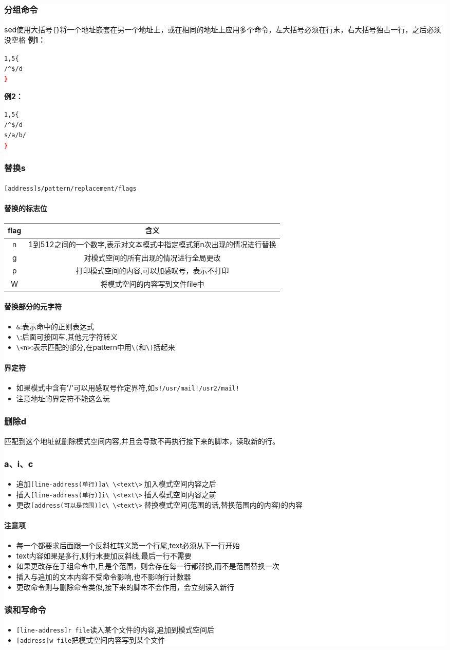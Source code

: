 ### 分组命令
sed使用大括号`{}`将一个地址嵌套在另一个地址上，或在相同的地址上应用多个命令，左大括号必须在行末，右大括号独占一行，之后必须没空格
**例1：**
```bash
1,5{
/^$/d
}
```
**例2：**
```bash
1,5{
/^$/d
s/a/b/
}
```

### 替换s
`[address]s/pattern/replacement/flags`
#### 替换的标志位

|flag|含义|
|:-:|:-:|
|n|1到512之间的一个数字,表示对文本模式中指定模式第n次出现的情况进行替换|
|g|对模式空间的所有出现的情况进行全局更改|
|p|打印模式空间的内容,可以加感叹号，表示不打印|
|W <file>|将模式空间的内容写到文件file中|

#### 替换部分的元字符
- `&`:表示命中的正则表达式
- `\`:后面可接回车,其他元字符转义
- `\<n>`:表示匹配的部分,在pattern中用`\(`和`\)`括起来

#### 界定符
- 如果模式中含有'/'可以用感叹号作定界符,如`s!/usr/mail!/usr2/mail!`
- 注意地址的界定符不能这么玩

### 删除d
匹配到这个地址就删除模式空间内容,并且会导致不再执行接下来的脚本，读取新的行。
### a、i、c
- 追加`[line-address(单行)]a\
		\<text\>`
  加入模式空间内容之后
- 插入`[line-address(单行)]i\
		\<text\>`
  插入模式空间内容之前
- 更改`[address(可以是范围)]c\
		\<text\>`
  替换模式空间(范围的话,替换范围内的内容)的内容
#### 注意项
- 每一个都要求后面跟一个反斜杠转义第一个行尾,text必须从下一行开始
- text内容如果是多行,则行末要加反斜线,最后一行不需要
- 如果更改存在于组命令中,且是个范围，则会存在每一行都替换,而不是范围替换一次
- 插入与追加的文本内容不受命令影响,也不影响行计数器
- 更改命令则与删除命令类似,接下来的脚本不会作用，会立刻读入新行
### 读和写命令
- `[line-address]r file`读入某个文件的内容,追加到模式空间后
- `[address]w file`把模式空间内容写到某个文件